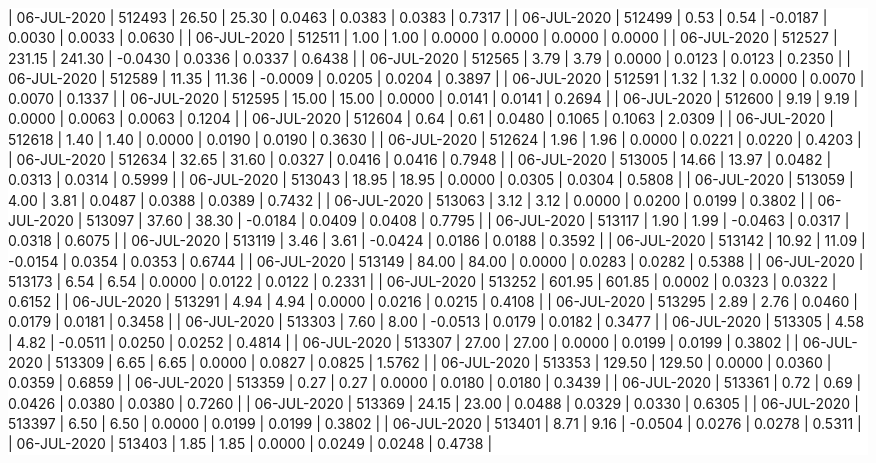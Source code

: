 | 06-JUL-2020 | 512493 | 26.50 | 25.30 | 0.0463 | 0.0383 | 0.0383 | 0.7317 |
| 06-JUL-2020 | 512499 | 0.53 | 0.54 | -0.0187 | 0.0030 | 0.0033 | 0.0630 |
| 06-JUL-2020 | 512511 | 1.00 | 1.00 | 0.0000 | 0.0000 | 0.0000 | 0.0000 |
| 06-JUL-2020 | 512527 | 231.15 | 241.30 | -0.0430 | 0.0336 | 0.0337 | 0.6438 |
| 06-JUL-2020 | 512565 | 3.79 | 3.79 | 0.0000 | 0.0123 | 0.0123 | 0.2350 |
| 06-JUL-2020 | 512589 | 11.35 | 11.36 | -0.0009 | 0.0205 | 0.0204 | 0.3897 |
| 06-JUL-2020 | 512591 | 1.32 | 1.32 | 0.0000 | 0.0070 | 0.0070 | 0.1337 |
| 06-JUL-2020 | 512595 | 15.00 | 15.00 | 0.0000 | 0.0141 | 0.0141 | 0.2694 |
| 06-JUL-2020 | 512600 | 9.19 | 9.19 | 0.0000 | 0.0063 | 0.0063 | 0.1204 |
| 06-JUL-2020 | 512604 | 0.64 | 0.61 | 0.0480 | 0.1065 | 0.1063 | 2.0309 |
| 06-JUL-2020 | 512618 | 1.40 | 1.40 | 0.0000 | 0.0190 | 0.0190 | 0.3630 |
| 06-JUL-2020 | 512624 | 1.96 | 1.96 | 0.0000 | 0.0221 | 0.0220 | 0.4203 |
| 06-JUL-2020 | 512634 | 32.65 | 31.60 | 0.0327 | 0.0416 | 0.0416 | 0.7948 |
| 06-JUL-2020 | 513005 | 14.66 | 13.97 | 0.0482 | 0.0313 | 0.0314 | 0.5999 |
| 06-JUL-2020 | 513043 | 18.95 | 18.95 | 0.0000 | 0.0305 | 0.0304 | 0.5808 |
| 06-JUL-2020 | 513059 | 4.00 | 3.81 | 0.0487 | 0.0388 | 0.0389 | 0.7432 |
| 06-JUL-2020 | 513063 | 3.12 | 3.12 | 0.0000 | 0.0200 | 0.0199 | 0.3802 |
| 06-JUL-2020 | 513097 | 37.60 | 38.30 | -0.0184 | 0.0409 | 0.0408 | 0.7795 |
| 06-JUL-2020 | 513117 | 1.90 | 1.99 | -0.0463 | 0.0317 | 0.0318 | 0.6075 |
| 06-JUL-2020 | 513119 | 3.46 | 3.61 | -0.0424 | 0.0186 | 0.0188 | 0.3592 |
| 06-JUL-2020 | 513142 | 10.92 | 11.09 | -0.0154 | 0.0354 | 0.0353 | 0.6744 |
| 06-JUL-2020 | 513149 | 84.00 | 84.00 | 0.0000 | 0.0283 | 0.0282 | 0.5388 |
| 06-JUL-2020 | 513173 | 6.54 | 6.54 | 0.0000 | 0.0122 | 0.0122 | 0.2331 |
| 06-JUL-2020 | 513252 | 601.95 | 601.85 | 0.0002 | 0.0323 | 0.0322 | 0.6152 |
| 06-JUL-2020 | 513291 | 4.94 | 4.94 | 0.0000 | 0.0216 | 0.0215 | 0.4108 |
| 06-JUL-2020 | 513295 | 2.89 | 2.76 | 0.0460 | 0.0179 | 0.0181 | 0.3458 |
| 06-JUL-2020 | 513303 | 7.60 | 8.00 | -0.0513 | 0.0179 | 0.0182 | 0.3477 |
| 06-JUL-2020 | 513305 | 4.58 | 4.82 | -0.0511 | 0.0250 | 0.0252 | 0.4814 |
| 06-JUL-2020 | 513307 | 27.00 | 27.00 | 0.0000 | 0.0199 | 0.0199 | 0.3802 |
| 06-JUL-2020 | 513309 | 6.65 | 6.65 | 0.0000 | 0.0827 | 0.0825 | 1.5762 |
| 06-JUL-2020 | 513353 | 129.50 | 129.50 | 0.0000 | 0.0360 | 0.0359 | 0.6859 |
| 06-JUL-2020 | 513359 | 0.27 | 0.27 | 0.0000 | 0.0180 | 0.0180 | 0.3439 |
| 06-JUL-2020 | 513361 | 0.72 | 0.69 | 0.0426 | 0.0380 | 0.0380 | 0.7260 |
| 06-JUL-2020 | 513369 | 24.15 | 23.00 | 0.0488 | 0.0329 | 0.0330 | 0.6305 |
| 06-JUL-2020 | 513397 | 6.50 | 6.50 | 0.0000 | 0.0199 | 0.0199 | 0.3802 |
| 06-JUL-2020 | 513401 | 8.71 | 9.16 | -0.0504 | 0.0276 | 0.0278 | 0.5311 |
| 06-JUL-2020 | 513403 | 1.85 | 1.85 | 0.0000 | 0.0249 | 0.0248 | 0.4738 |